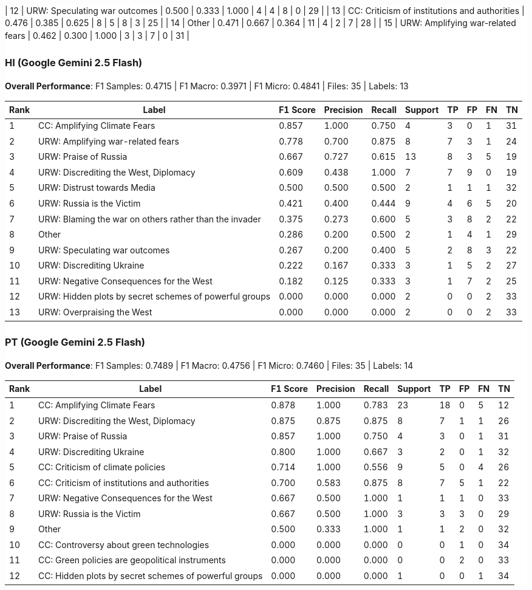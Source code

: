 | 12 | URW: Speculating war outcomes | 0.500 | 0.333 | 1.000 |   4 |  4 |  8 |  0 | 29 |
| 13 | CC: Criticism of institutions and authorities | 0.476 | 0.385 | 0.625 |   8 |  5 |  8 |  3 | 25 |
| 14 | Other | 0.471 | 0.667 | 0.364 |  11 |  4 |  2 |  7 | 28 |
| 15 | URW: Amplifying war-related fears | 0.462 | 0.300 | 1.000 |   3 |  3 |  7 |  0 | 31 |

### HI (Google Gemini 2.5 Flash)

**Overall Performance**: F1 Samples: 0.4715 | F1 Macro: 0.3971 | F1 Micro: 0.4841 | Files: 35 | Labels: 13

| Rank | Label | F1 Score | Precision | Recall | Support | TP | FP | FN | TN |
|------|-------|----------|-----------|--------|---------|----|----|----|----|
|  1 | CC: Amplifying Climate Fears | 0.857 | 1.000 | 0.750 |   4 |  3 |  0 |  1 | 31 |
|  2 | URW: Amplifying war-related fears | 0.778 | 0.700 | 0.875 |   8 |  7 |  3 |  1 | 24 |
|  3 | URW: Praise of Russia | 0.667 | 0.727 | 0.615 |  13 |  8 |  3 |  5 | 19 |
|  4 | URW: Discrediting the West, Diplomacy | 0.609 | 0.438 | 1.000 |   7 |  7 |  9 |  0 | 19 |
|  5 | URW: Distrust towards Media | 0.500 | 0.500 | 0.500 |   2 |  1 |  1 |  1 | 32 |
|  6 | URW: Russia is the Victim | 0.421 | 0.400 | 0.444 |   9 |  4 |  6 |  5 | 20 |
|  7 | URW: Blaming the war on others rather than the invader | 0.375 | 0.273 | 0.600 |   5 |  3 |  8 |  2 | 22 |
|  8 | Other | 0.286 | 0.200 | 0.500 |   2 |  1 |  4 |  1 | 29 |
|  9 | URW: Speculating war outcomes | 0.267 | 0.200 | 0.400 |   5 |  2 |  8 |  3 | 22 |
| 10 | URW: Discrediting Ukraine | 0.222 | 0.167 | 0.333 |   3 |  1 |  5 |  2 | 27 |
| 11 | URW: Negative Consequences for the West | 0.182 | 0.125 | 0.333 |   3 |  1 |  7 |  2 | 25 |
| 12 | URW: Hidden plots by secret schemes of powerful groups | 0.000 | 0.000 | 0.000 |   2 |  0 |  0 |  2 | 33 |
| 13 | URW: Overpraising the West | 0.000 | 0.000 | 0.000 |   2 |  0 |  0 |  2 | 33 |

### PT (Google Gemini 2.5 Flash)

**Overall Performance**: F1 Samples: 0.7489 | F1 Macro: 0.4756 | F1 Micro: 0.7460 | Files: 35 | Labels: 14

| Rank | Label | F1 Score | Precision | Recall | Support | TP | FP | FN | TN |
|------|-------|----------|-----------|--------|---------|----|----|----|----|
|  1 | CC: Amplifying Climate Fears | 0.878 | 1.000 | 0.783 |  23 | 18 |  0 |  5 | 12 |
|  2 | URW: Discrediting the West, Diplomacy | 0.875 | 0.875 | 0.875 |   8 |  7 |  1 |  1 | 26 |
|  3 | URW: Praise of Russia | 0.857 | 1.000 | 0.750 |   4 |  3 |  0 |  1 | 31 |
|  4 | URW: Discrediting Ukraine | 0.800 | 1.000 | 0.667 |   3 |  2 |  0 |  1 | 32 |
|  5 | CC: Criticism of climate policies | 0.714 | 1.000 | 0.556 |   9 |  5 |  0 |  4 | 26 |
|  6 | CC: Criticism of institutions and authorities | 0.700 | 0.583 | 0.875 |   8 |  7 |  5 |  1 | 22 |
|  7 | URW: Negative Consequences for the West | 0.667 | 0.500 | 1.000 |   1 |  1 |  1 |  0 | 33 |
|  8 | URW: Russia is the Victim | 0.667 | 0.500 | 1.000 |   3 |  3 |  3 |  0 | 29 |
|  9 | Other | 0.500 | 0.333 | 1.000 |   1 |  1 |  2 |  0 | 32 |
| 10 | CC: Controversy about green technologies | 0.000 | 0.000 | 0.000 |   0 |  0 |  1 |  0 | 34 |
| 11 | CC: Green policies are geopolitical instruments | 0.000 | 0.000 | 0.000 |   0 |  0 |  2 |  0 | 33 |
| 12 | CC: Hidden plots by secret schemes of powerful groups | 0.000 | 0.000 | 0.000 |   1 |  0 |  0 |  1 | 34 |